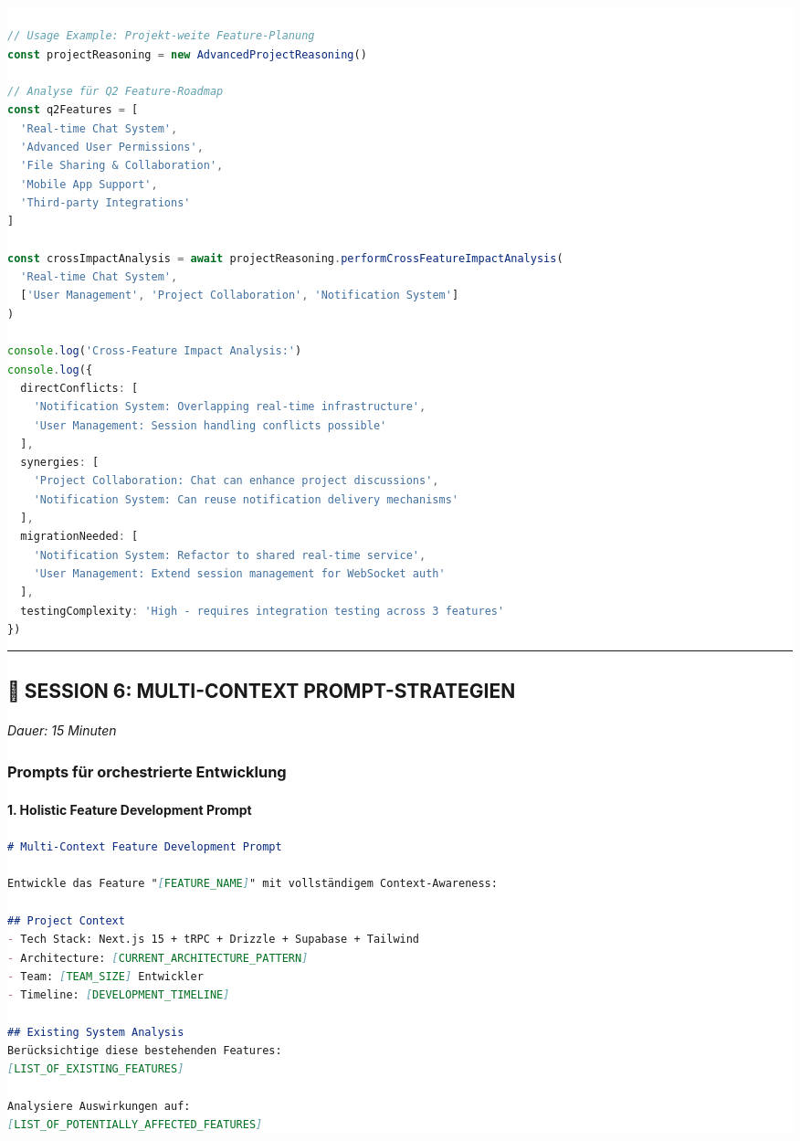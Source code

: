 ```typescript

// Usage Example: Projekt-weite Feature-Planung
const projectReasoning = new AdvancedProjectReasoning()

// Analyse für Q2 Feature-Roadmap
const q2Features = [
  'Real-time Chat System',
  'Advanced User Permissions', 
  'File Sharing & Collaboration',
  'Mobile App Support',
  'Third-party Integrations'
]

const crossImpactAnalysis = await projectReasoning.performCrossFeatureImpactAnalysis(
  'Real-time Chat System',
  ['User Management', 'Project Collaboration', 'Notification System']
)

console.log('Cross-Feature Impact Analysis:')
console.log({
  directConflicts: [
    'Notification System: Overlapping real-time infrastructure',
    'User Management: Session handling conflicts possible'
  ],
  synergies: [
    'Project Collaboration: Chat can enhance project discussions',
    'Notification System: Can reuse notification delivery mechanisms'
  ],
  migrationNeeded: [
    'Notification System: Refactor to shared real-time service',
    'User Management: Extend session management for WebSocket auth'
  ],
  testingComplexity: 'High - requires integration testing across 3 features'
})
```

---

## 🎯 SESSION 6: MULTI-CONTEXT PROMPT-STRATEGIEN
*Dauer: 15 Minuten*

### Prompts für orchestrierte Entwicklung

#### 1. Holistic Feature Development Prompt

```markdown
# Multi-Context Feature Development Prompt

Entwickle das Feature "[FEATURE_NAME]" mit vollständigem Context-Awareness:

## Project Context
- Tech Stack: Next.js 15 + tRPC + Drizzle + Supabase + Tailwind
- Architecture: [CURRENT_ARCHITECTURE_PATTERN]
- Team: [TEAM_SIZE] Entwickler
- Timeline: [DEVELOPMENT_TIMELINE]

## Existing System Analysis
Berücksichtige diese bestehenden Features:
[LIST_OF_EXISTING_FEATURES]

Analysiere Auswirkungen auf:
[LIST_OF_POTENTIALLY_AFFECTED_FEATURES]

```
